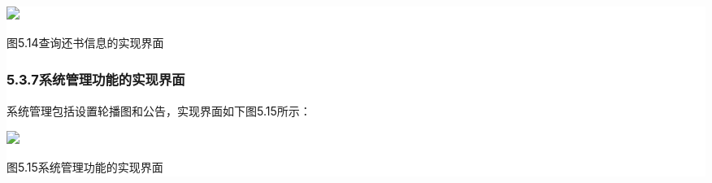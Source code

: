 ![](/images/0400ssm/ssm496/blog.037.png)

图5.14查询还书信息的实现界面
### 5.3.7系统管理功能的实现界面
系统管理包括设置轮播图和公告，实现界面如下图5.15所示：

![](/images/0400ssm/ssm496/blog.038.png)

图5.15系统管理功能的实现界面









# 










